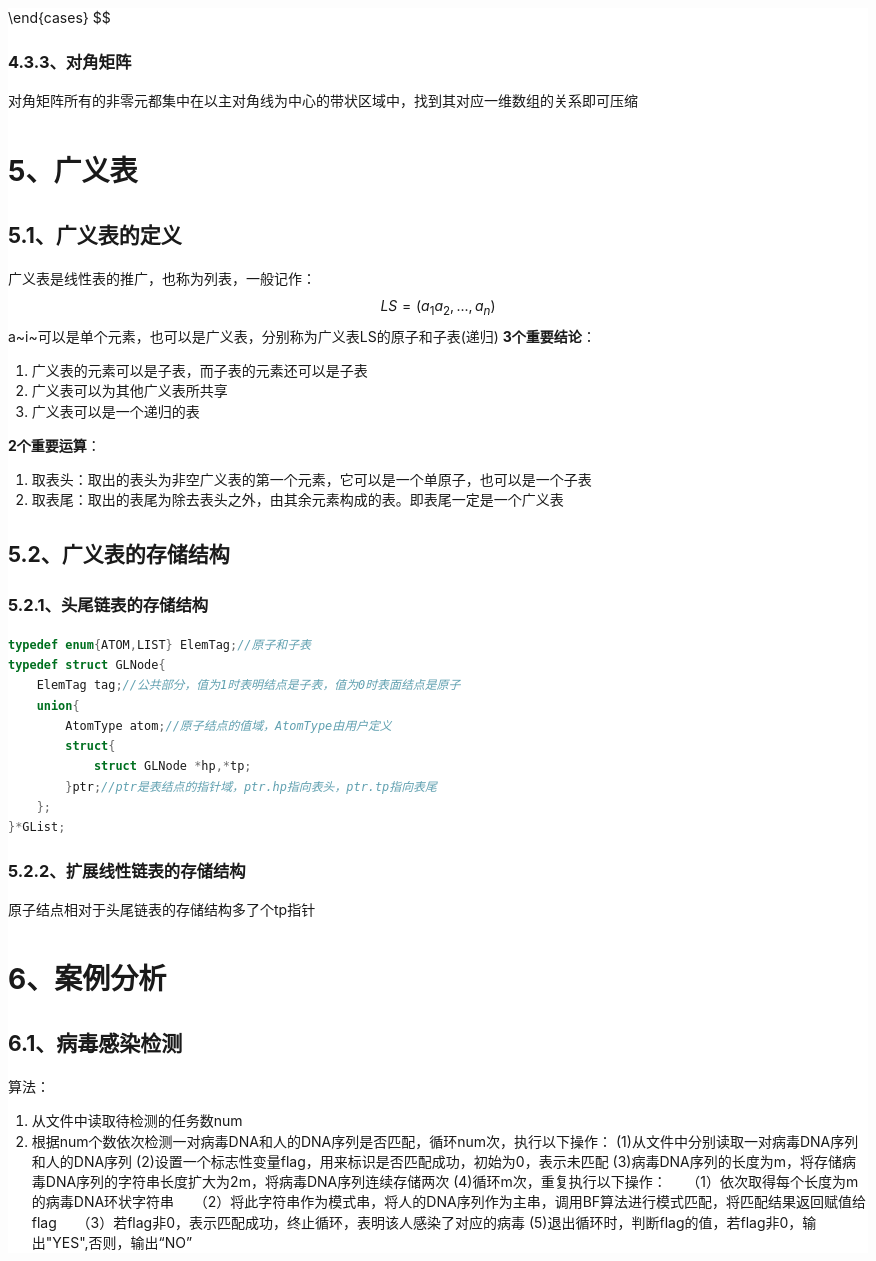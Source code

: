\end{cases}
$$

### 4.3.3、对角矩阵
对角矩阵所有的非零元都集中在以主对角线为中心的带状区域中，找到其对应一维数组的关系即可压缩

# 5、广义表
## 5.1、广义表的定义
广义表是线性表的推广，也称为列表，一般记作：
$$
LS=(a_1a_2,...,a_n)
$$
a~i~可以是单个元素，也可以是广义表，分别称为广义表LS的原子和子表(递归)
**3个重要结论**：

1. 广义表的元素可以是子表，而子表的元素还可以是子表
2. 广义表可以为其他广义表所共享
3. 广义表可以是一个递归的表

**2个重要运算**：

1. 取表头：取出的表头为非空广义表的第一个元素，它可以是一个单原子，也可以是一个子表
2. 取表尾：取出的表尾为除去表头之外，由其余元素构成的表。即表尾一定是一个广义表

## 5.2、广义表的存储结构
### 5.2.1、头尾链表的存储结构

```cpp
typedef enum{ATOM,LIST} ElemTag;//原子和子表
typedef struct GLNode{
	ElemTag tag;//公共部分，值为1时表明结点是子表，值为0时表面结点是原子
	union{
		AtomType atom;//原子结点的值域，AtomType由用户定义
		struct{
			struct GLNode *hp,*tp;
		}ptr;//ptr是表结点的指针域，ptr.hp指向表头，ptr.tp指向表尾
	};
}*GList;
```

### 5.2.2、扩展线性链表的存储结构
原子结点相对于头尾链表的存储结构多了个tp指针
# 6、案例分析
## 6.1、病毒感染检测
算法：

1. 从文件中读取待检测的任务数num
2. 根据num个数依次检测一对病毒DNA和人的DNA序列是否匹配，循环num次，执行以下操作：
   (1)从文件中分别读取一对病毒DNA序列和人的DNA序列
   (2)设置一个标志性变量flag，用来标识是否匹配成功，初始为0，表示未匹配
   (3)病毒DNA序列的长度为m，将存储病毒DNA序列的字符串长度扩大为2m，将病毒DNA序列连续存储两次
   (4)循环m次，重复执行以下操作：
   &nbsp;&nbsp;&nbsp;&nbsp;（1）依次取得每个长度为m的病毒DNA环状字符串
   &nbsp;&nbsp;&nbsp;&nbsp;（2）将此字符串作为模式串，将人的DNA序列作为主串，调用BF算法进行模式匹配，将匹配结果返回赋值给flag
   &nbsp;&nbsp;&nbsp;&nbsp;（3）若flag非0，表示匹配成功，终止循环，表明该人感染了对应的病毒
   (5)退出循环时，判断flag的值，若flag非0，输出"YES",否则，输出“NO”
